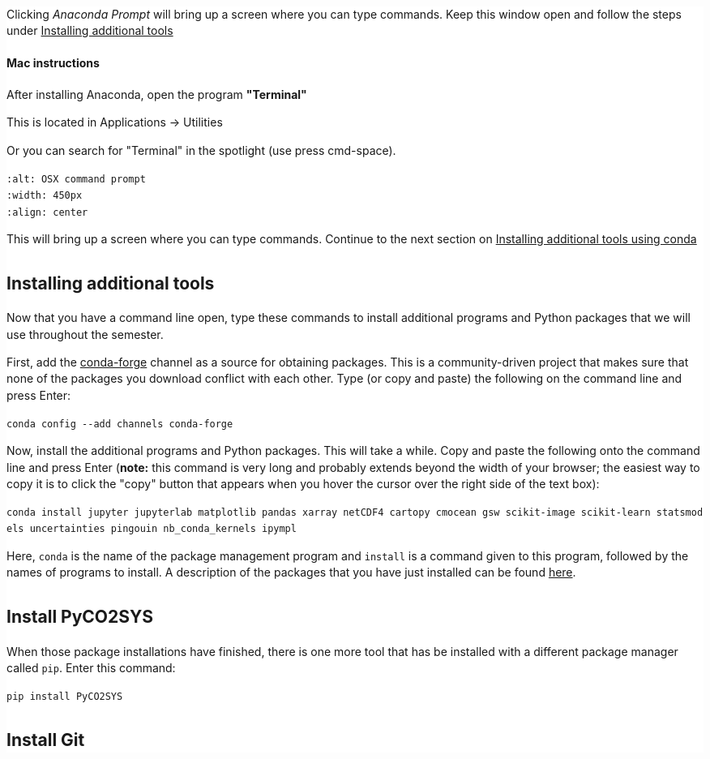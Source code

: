 Clicking *Anaconda Prompt* will bring up a screen where you can type commands. Keep this window open and follow the steps under [Installing additional tools](#installing-additional-tools)

#### Mac instructions

After installing Anaconda, open the program <b>"Terminal"</b>

This is located in Applications -> Utilities

Or you can search for "Terminal" in the spotlight (use press cmd-space).

```{image} images/comd_prompt_osx.png
:alt: OSX command prompt
:width: 450px
:align: center
```

This will bring up a screen where you can type commands. Continue to the next section on [Installing additional tools using conda](#installing-additional-tools-using-conda)

## Installing additional tools

Now that you have a command line open, type these commands to install additional programs and Python packages that we will use throughout the semester.

First, add the [conda-forge](https://conda-forge.org/) channel as a source for obtaining packages. This is a  community-driven project that makes sure that none of the packages you download conflict with each other. Type (or copy and paste) the following on the command line and press Enter:

```
conda config --add channels conda-forge
```

Now, install the additional programs and Python packages. This will take a while. Copy and paste the following onto the command line and press Enter (**note:** this command is very long and probably extends beyond the width of your browser; the easiest way to copy it is to click the "copy" button that appears when you hover the cursor over the right side of the text box):

```
conda install jupyter jupyterlab matplotlib pandas xarray netCDF4 cartopy cmocean gsw scikit-image scikit-learn statsmodels uncertainties pingouin nb_conda_kernels ipympl
```

Here, `conda` is the name of the package management program and `install` is a command given to this program, followed by the names of programs to install. A description of the packages that you have just installed can be found [here](package-list.md).

## Install PyCO2SYS

When those package installations have finished, there is one more tool that has be installed with a different package manager called `pip`. Enter this command:

```
pip install PyCO2SYS
```

## Install Git
